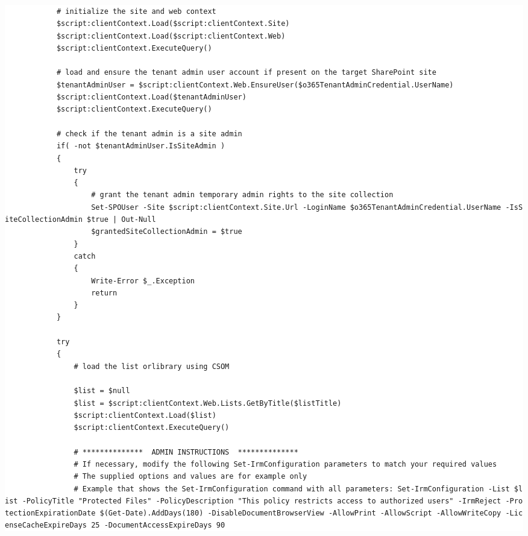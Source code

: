                 # initialize the site and web context
                $script:clientContext.Load($script:clientContext.Site)
                $script:clientContext.Load($script:clientContext.Web)
                $script:clientContext.ExecuteQuery()

                # load and ensure the tenant admin user account if present on the target SharePoint site
                $tenantAdminUser = $script:clientContext.Web.EnsureUser($o365TenantAdminCredential.UserName)
                $script:clientContext.Load($tenantAdminUser)
                $script:clientContext.ExecuteQuery()

                # check if the tenant admin is a site admin
                if( -not $tenantAdminUser.IsSiteAdmin )
                {
                    try
                    {
                        # grant the tenant admin temporary admin rights to the site collection
                        Set-SPOUser -Site $script:clientContext.Site.Url -LoginName $o365TenantAdminCredential.UserName -IsSiteCollectionAdmin $true | Out-Null
                        $grantedSiteCollectionAdmin = $true
                    }
                    catch
                    {
                        Write-Error $_.Exception
                        return
                    }
                }

                try
                {
                    # load the list orlibrary using CSOM

                    $list = $null
                    $list = $script:clientContext.Web.Lists.GetByTitle($listTitle)
                    $script:clientContext.Load($list)
                    $script:clientContext.ExecuteQuery()

                    # **************  ADMIN INSTRUCTIONS  **************
                    # If necessary, modify the following Set-IrmConfiguration parameters to match your required values
                    # The supplied options and values are for example only
                    # Example that shows the Set-IrmConfiguration command with all parameters: Set-IrmConfiguration -List $list -PolicyTitle "Protected Files" -PolicyDescription "This policy restricts access to authorized users" -IrmReject -ProtectionExpirationDate $(Get-Date).AddDays(180) -DisableDocumentBrowserView -AllowPrint -AllowScript -AllowWriteCopy -LicenseCacheExpireDays 25 -DocumentAccessExpireDays 90
